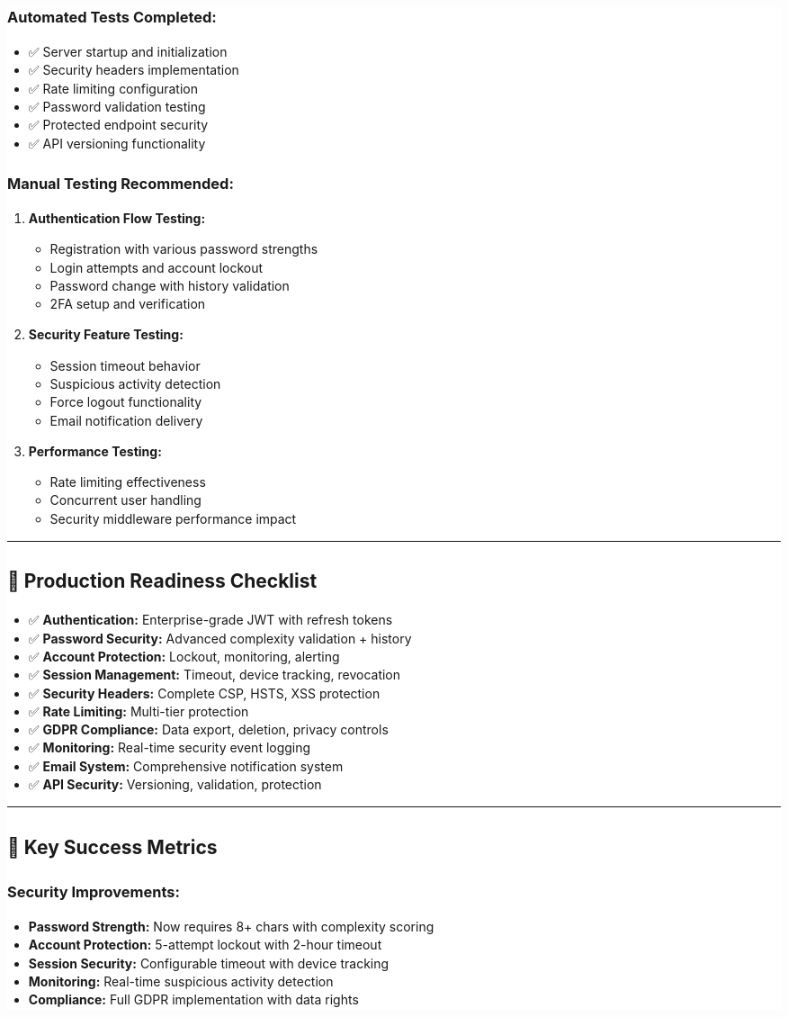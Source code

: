 ### **Automated Tests Completed:**
- ✅ Server startup and initialization
- ✅ Security headers implementation
- ✅ Rate limiting configuration
- ✅ Password validation testing
- ✅ Protected endpoint security
- ✅ API versioning functionality

### **Manual Testing Recommended:**
1. **Authentication Flow Testing:**
   - Registration with various password strengths
   - Login attempts and account lockout
   - Password change with history validation
   - 2FA setup and verification

2. **Security Feature Testing:**
   - Session timeout behavior
   - Suspicious activity detection
   - Force logout functionality
   - Email notification delivery

3. **Performance Testing:**
   - Rate limiting effectiveness
   - Concurrent user handling
   - Security middleware performance impact

---

## 🚀 **Production Readiness Checklist**

- ✅ **Authentication:** Enterprise-grade JWT with refresh tokens
- ✅ **Password Security:** Advanced complexity validation + history
- ✅ **Account Protection:** Lockout, monitoring, alerting
- ✅ **Session Management:** Timeout, device tracking, revocation
- ✅ **Security Headers:** Complete CSP, HSTS, XSS protection
- ✅ **Rate Limiting:** Multi-tier protection
- ✅ **GDPR Compliance:** Data export, deletion, privacy controls
- ✅ **Monitoring:** Real-time security event logging
- ✅ **Email System:** Comprehensive notification system
- ✅ **API Security:** Versioning, validation, protection

---

## 🎯 **Key Success Metrics**

### **Security Improvements:**
- **Password Strength:** Now requires 8+ chars with complexity scoring
- **Account Protection:** 5-attempt lockout with 2-hour timeout
- **Session Security:** Configurable timeout with device tracking
- **Monitoring:** Real-time suspicious activity detection
- **Compliance:** Full GDPR implementation with data rights
